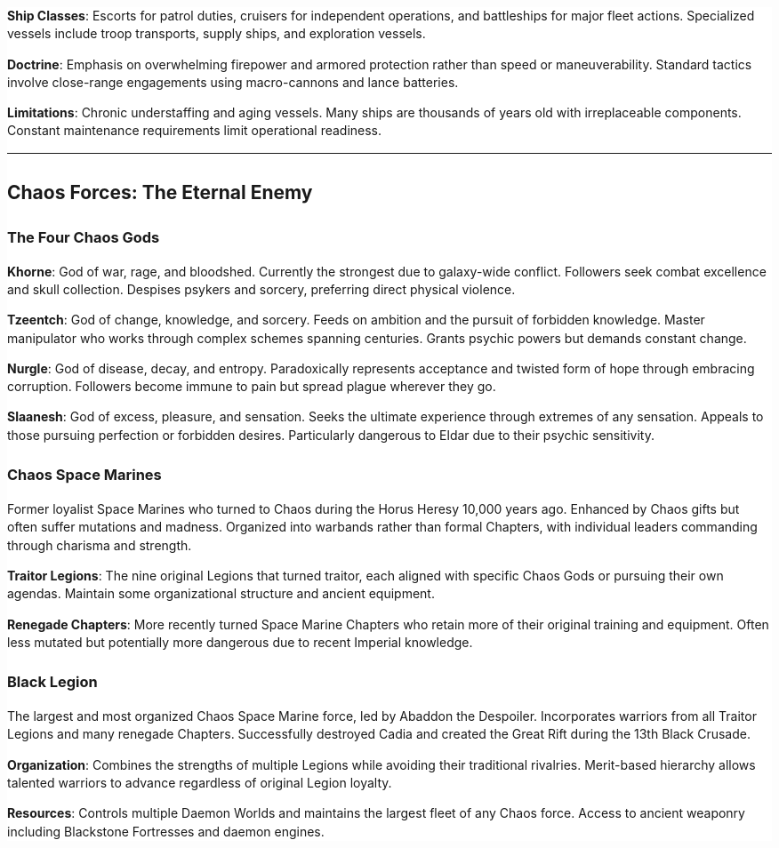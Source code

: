 **Ship Classes**: Escorts for patrol duties, cruisers for independent operations, and battleships for major fleet actions. Specialized vessels include troop transports, supply ships, and exploration vessels.

**Doctrine**: Emphasis on overwhelming firepower and armored protection rather than speed or maneuverability. Standard tactics involve close-range engagements using macro-cannons and lance batteries.

**Limitations**: Chronic understaffing and aging vessels. Many ships are thousands of years old with irreplaceable components. Constant maintenance requirements limit operational readiness.

---

## Chaos Forces: The Eternal Enemy

### The Four Chaos Gods
**Khorne**: God of war, rage, and bloodshed. Currently the strongest due to galaxy-wide conflict. Followers seek combat excellence and skull collection. Despises psykers and sorcery, preferring direct physical violence.

**Tzeentch**: God of change, knowledge, and sorcery. Feeds on ambition and the pursuit of forbidden knowledge. Master manipulator who works through complex schemes spanning centuries. Grants psychic powers but demands constant change.

**Nurgle**: God of disease, decay, and entropy. Paradoxically represents acceptance and twisted form of hope through embracing corruption. Followers become immune to pain but spread plague wherever they go.

**Slaanesh**: God of excess, pleasure, and sensation. Seeks the ultimate experience through extremes of any sensation. Appeals to those pursuing perfection or forbidden desires. Particularly dangerous to Eldar due to their psychic sensitivity.

### Chaos Space Marines
Former loyalist Space Marines who turned to Chaos during the Horus Heresy 10,000 years ago. Enhanced by Chaos gifts but often suffer mutations and madness. Organized into warbands rather than formal Chapters, with individual leaders commanding through charisma and strength.

**Traitor Legions**: The nine original Legions that turned traitor, each aligned with specific Chaos Gods or pursuing their own agendas. Maintain some organizational structure and ancient equipment.

**Renegade Chapters**: More recently turned Space Marine Chapters who retain more of their original training and equipment. Often less mutated but potentially more dangerous due to recent Imperial knowledge.

### Black Legion
The largest and most organized Chaos Space Marine force, led by Abaddon the Despoiler. Incorporates warriors from all Traitor Legions and many renegade Chapters. Successfully destroyed Cadia and created the Great Rift during the 13th Black Crusade.

**Organization**: Combines the strengths of multiple Legions while avoiding their traditional rivalries. Merit-based hierarchy allows talented warriors to advance regardless of original Legion loyalty.

**Resources**: Controls multiple Daemon Worlds and maintains the largest fleet of any Chaos force. Access to ancient weaponry including Blackstone Fortresses and daemon engines.
